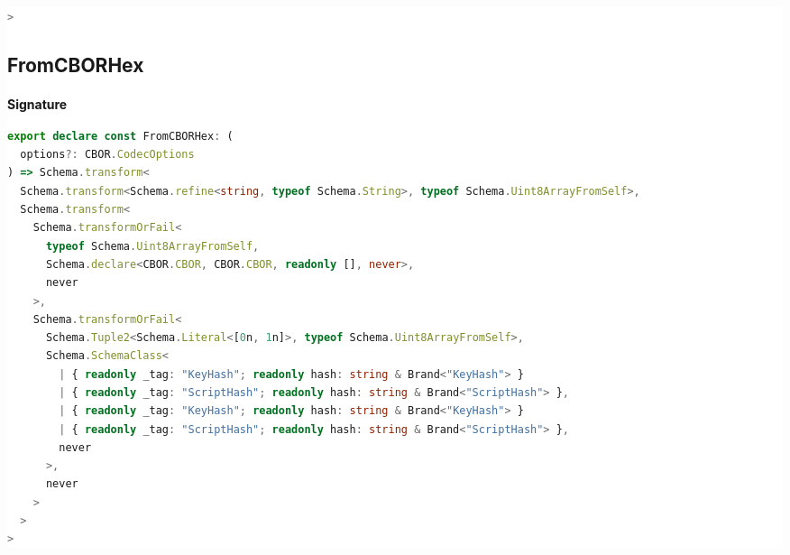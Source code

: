 ```ts
>
```

## FromCBORHex

**Signature**

```ts
export declare const FromCBORHex: (
  options?: CBOR.CodecOptions
) => Schema.transform<
  Schema.transform<Schema.refine<string, typeof Schema.String>, typeof Schema.Uint8ArrayFromSelf>,
  Schema.transform<
    Schema.transformOrFail<
      typeof Schema.Uint8ArrayFromSelf,
      Schema.declare<CBOR.CBOR, CBOR.CBOR, readonly [], never>,
      never
    >,
    Schema.transformOrFail<
      Schema.Tuple2<Schema.Literal<[0n, 1n]>, typeof Schema.Uint8ArrayFromSelf>,
      Schema.SchemaClass<
        | { readonly _tag: "KeyHash"; readonly hash: string & Brand<"KeyHash"> }
        | { readonly _tag: "ScriptHash"; readonly hash: string & Brand<"ScriptHash"> },
        | { readonly _tag: "KeyHash"; readonly hash: string & Brand<"KeyHash"> }
        | { readonly _tag: "ScriptHash"; readonly hash: string & Brand<"ScriptHash"> },
        never
      >,
      never
    >
  >
>
```
